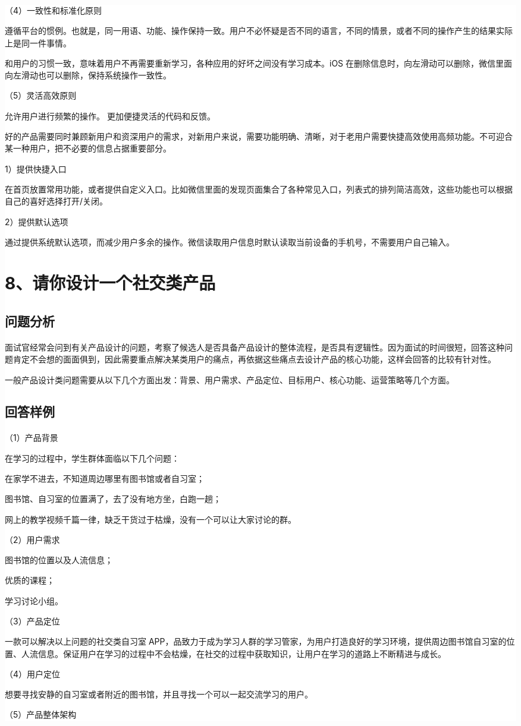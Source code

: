 （4）一致性和标准化原则

遵循平台的惯例。也就是，同一用语、功能、操作保持一致。用户不必怀疑是否不同的语言，不同的情景，或者不同的操作产生的结果实际上是同一件事情。

和用户的习惯一致，意味着用户不再需要重新学习，各种应用的好坏之间没有学习成本。iOS 在删除信息时，向左滑动可以删除，微信里面向左滑动也可以删除，保持系统操作一致性。

（5）灵活高效原则

允许用户进行频繁的操作。 更加便捷灵活的代码和反馈。

好的产品需要同时兼顾新用户和资深用户的需求，对新用户来说，需要功能明确、清晰，对于老用户需要快捷高效使用高频功能。不可迎合某一种用户，把不必要的信息占据重要部分。

1）提供快捷入口

在首页放置常用功能，或者提供自定义入口。比如微信里面的发现页面集合了各种常见入口，列表式的排列简洁高效，这些功能也可以根据自己的喜好选择打开/关闭。

2）提供默认选项

通过提供系统默认选项，而减少用户多余的操作。微信读取用户信息时默认读取当前设备的手机号，不需要用户自己输入。

# 8、请你设计一个社交类产品

## 问题分析

面试官经常会问到有关产品设计的问题，考察了候选人是否具备产品设计的整体流程，是否具有逻辑性。因为面试的时间很短，回答这种问题肯定不会想的面面俱到，因此需要重点解决某类用户的痛点，再依据这些痛点去设计产品的核心功能，这样会回答的比较有针对性。

一般产品设计类问题需要从以下几个方面出发：背景、用户需求、产品定位、目标用户、核心功能、运营策略等几个方面。

## 回答样例

（1）产品背景

在学习的过程中，学生群体面临以下几个问题：

在家学不进去，不知道周边哪里有图书馆或者自习室；

图书馆、自习室的位置满了，去了没有地方坐，白跑一趟；

网上的教学视频千篇一律，缺乏干货过于枯燥，没有一个可以让大家讨论的群。

（2）用户需求

图书馆的位置以及人流信息；

优质的课程；

学习讨论小组。

（3）产品定位

一款可以解决以上问题的社交类自习室 APP，品致力于成为学习人群的学习管家，为用户打造良好的学习环境，提供周边图书馆自习室的位置、人流信息。保证用户在学习的过程中不会枯燥，在社交的过程中获取知识，让用户在学习的道路上不断精进与成长。

（4）用户定位

想要寻找安静的自习室或者附近的图书馆，并且寻找一个可以一起交流学习的用户。

（5）产品整体架构
